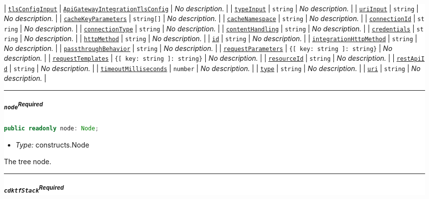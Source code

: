 | <code><a href="#@cdktf/aws-cdk.apiGatewayIntegration.ApiGatewayIntegration.property.tlsConfigInput">tlsConfigInput</a></code> | <code><a href="#@cdktf/aws-cdk.apiGatewayIntegration.ApiGatewayIntegrationTlsConfig">ApiGatewayIntegrationTlsConfig</a></code> | *No description.* |
| <code><a href="#@cdktf/aws-cdk.apiGatewayIntegration.ApiGatewayIntegration.property.typeInput">typeInput</a></code> | <code>string</code> | *No description.* |
| <code><a href="#@cdktf/aws-cdk.apiGatewayIntegration.ApiGatewayIntegration.property.uriInput">uriInput</a></code> | <code>string</code> | *No description.* |
| <code><a href="#@cdktf/aws-cdk.apiGatewayIntegration.ApiGatewayIntegration.property.cacheKeyParameters">cacheKeyParameters</a></code> | <code>string[]</code> | *No description.* |
| <code><a href="#@cdktf/aws-cdk.apiGatewayIntegration.ApiGatewayIntegration.property.cacheNamespace">cacheNamespace</a></code> | <code>string</code> | *No description.* |
| <code><a href="#@cdktf/aws-cdk.apiGatewayIntegration.ApiGatewayIntegration.property.connectionId">connectionId</a></code> | <code>string</code> | *No description.* |
| <code><a href="#@cdktf/aws-cdk.apiGatewayIntegration.ApiGatewayIntegration.property.connectionType">connectionType</a></code> | <code>string</code> | *No description.* |
| <code><a href="#@cdktf/aws-cdk.apiGatewayIntegration.ApiGatewayIntegration.property.contentHandling">contentHandling</a></code> | <code>string</code> | *No description.* |
| <code><a href="#@cdktf/aws-cdk.apiGatewayIntegration.ApiGatewayIntegration.property.credentials">credentials</a></code> | <code>string</code> | *No description.* |
| <code><a href="#@cdktf/aws-cdk.apiGatewayIntegration.ApiGatewayIntegration.property.httpMethod">httpMethod</a></code> | <code>string</code> | *No description.* |
| <code><a href="#@cdktf/aws-cdk.apiGatewayIntegration.ApiGatewayIntegration.property.id">id</a></code> | <code>string</code> | *No description.* |
| <code><a href="#@cdktf/aws-cdk.apiGatewayIntegration.ApiGatewayIntegration.property.integrationHttpMethod">integrationHttpMethod</a></code> | <code>string</code> | *No description.* |
| <code><a href="#@cdktf/aws-cdk.apiGatewayIntegration.ApiGatewayIntegration.property.passthroughBehavior">passthroughBehavior</a></code> | <code>string</code> | *No description.* |
| <code><a href="#@cdktf/aws-cdk.apiGatewayIntegration.ApiGatewayIntegration.property.requestParameters">requestParameters</a></code> | <code>{[ key: string ]: string}</code> | *No description.* |
| <code><a href="#@cdktf/aws-cdk.apiGatewayIntegration.ApiGatewayIntegration.property.requestTemplates">requestTemplates</a></code> | <code>{[ key: string ]: string}</code> | *No description.* |
| <code><a href="#@cdktf/aws-cdk.apiGatewayIntegration.ApiGatewayIntegration.property.resourceId">resourceId</a></code> | <code>string</code> | *No description.* |
| <code><a href="#@cdktf/aws-cdk.apiGatewayIntegration.ApiGatewayIntegration.property.restApiId">restApiId</a></code> | <code>string</code> | *No description.* |
| <code><a href="#@cdktf/aws-cdk.apiGatewayIntegration.ApiGatewayIntegration.property.timeoutMilliseconds">timeoutMilliseconds</a></code> | <code>number</code> | *No description.* |
| <code><a href="#@cdktf/aws-cdk.apiGatewayIntegration.ApiGatewayIntegration.property.type">type</a></code> | <code>string</code> | *No description.* |
| <code><a href="#@cdktf/aws-cdk.apiGatewayIntegration.ApiGatewayIntegration.property.uri">uri</a></code> | <code>string</code> | *No description.* |

---

##### `node`<sup>Required</sup> <a name="node" id="@cdktf/aws-cdk.apiGatewayIntegration.ApiGatewayIntegration.property.node"></a>

```typescript
public readonly node: Node;
```

- *Type:* constructs.Node

The tree node.

---

##### `cdktfStack`<sup>Required</sup> <a name="cdktfStack" id="@cdktf/aws-cdk.apiGatewayIntegration.ApiGatewayIntegration.property.cdktfStack"></a>
